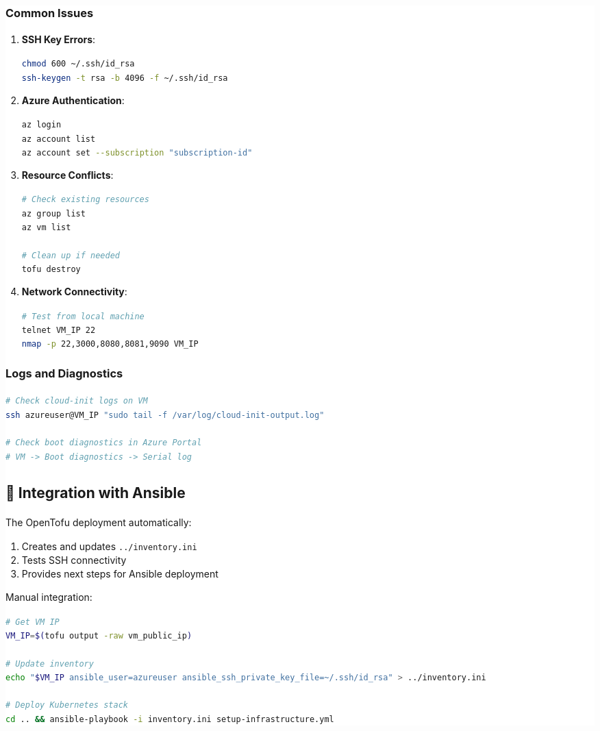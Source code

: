### Common Issues

1. **SSH Key Errors**:
   ```bash
   chmod 600 ~/.ssh/id_rsa
   ssh-keygen -t rsa -b 4096 -f ~/.ssh/id_rsa
   ```

2. **Azure Authentication**:
   ```bash
   az login
   az account list
   az account set --subscription "subscription-id"
   ```

3. **Resource Conflicts**:
   ```bash
   # Check existing resources
   az group list
   az vm list
   
   # Clean up if needed
   tofu destroy
   ```

4. **Network Connectivity**:
   ```bash
   # Test from local machine
   telnet VM_IP 22
   nmap -p 22,3000,8080,8081,9090 VM_IP
   ```

### Logs and Diagnostics

```bash
# Check cloud-init logs on VM
ssh azureuser@VM_IP "sudo tail -f /var/log/cloud-init-output.log"

# Check boot diagnostics in Azure Portal
# VM -> Boot diagnostics -> Serial log
```

## 🤝 Integration with Ansible

The OpenTofu deployment automatically:
1. Creates and updates `../inventory.ini`
2. Tests SSH connectivity
3. Provides next steps for Ansible deployment

Manual integration:
```bash
# Get VM IP
VM_IP=$(tofu output -raw vm_public_ip)

# Update inventory
echo "$VM_IP ansible_user=azureuser ansible_ssh_private_key_file=~/.ssh/id_rsa" > ../inventory.ini

# Deploy Kubernetes stack
cd .. && ansible-playbook -i inventory.ini setup-infrastructure.yml
```
